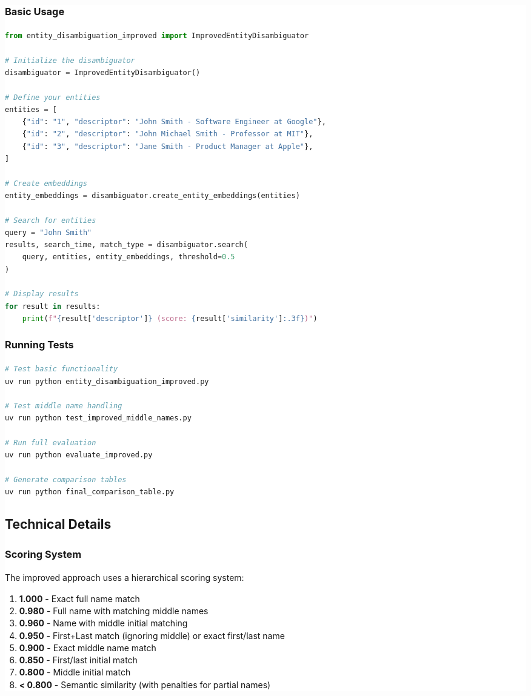 ### Basic Usage

```python
from entity_disambiguation_improved import ImprovedEntityDisambiguator

# Initialize the disambiguator
disambiguator = ImprovedEntityDisambiguator()

# Define your entities
entities = [
    {"id": "1", "descriptor": "John Smith - Software Engineer at Google"},
    {"id": "2", "descriptor": "John Michael Smith - Professor at MIT"},
    {"id": "3", "descriptor": "Jane Smith - Product Manager at Apple"},
]

# Create embeddings
entity_embeddings = disambiguator.create_entity_embeddings(entities)

# Search for entities
query = "John Smith"
results, search_time, match_type = disambiguator.search(
    query, entities, entity_embeddings, threshold=0.5
)

# Display results
for result in results:
    print(f"{result['descriptor']} (score: {result['similarity']:.3f})")
```

### Running Tests

```bash
# Test basic functionality
uv run python entity_disambiguation_improved.py

# Test middle name handling
uv run python test_improved_middle_names.py

# Run full evaluation
uv run python evaluate_improved.py

# Generate comparison tables
uv run python final_comparison_table.py
```

## Technical Details

### Scoring System

The improved approach uses a hierarchical scoring system:

1. **1.000** - Exact full name match
2. **0.980** - Full name with matching middle names
3. **0.960** - Name with middle initial matching
4. **0.950** - First+Last match (ignoring middle) or exact first/last name
5. **0.900** - Exact middle name match
6. **0.850** - First/last initial match
7. **0.800** - Middle initial match
8. **< 0.800** - Semantic similarity (with penalties for partial names)
